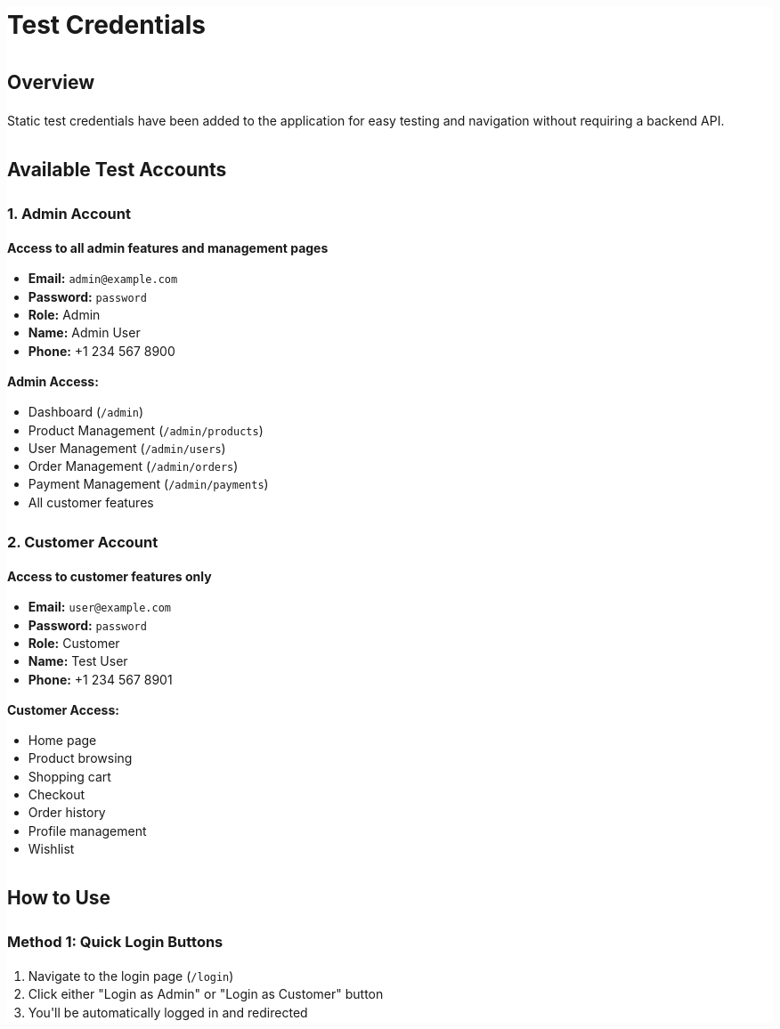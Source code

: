 # Test Credentials

## Overview
Static test credentials have been added to the application for easy testing and navigation without requiring a backend API.

## Available Test Accounts

### 1. Admin Account
**Access to all admin features and management pages**

- **Email:** `admin@example.com`
- **Password:** `password`
- **Role:** Admin
- **Name:** Admin User
- **Phone:** +1 234 567 8900

**Admin Access:**
- Dashboard (`/admin`)
- Product Management (`/admin/products`)
- User Management (`/admin/users`)
- Order Management (`/admin/orders`)
- Payment Management (`/admin/payments`)
- All customer features

### 2. Customer Account
**Access to customer features only**

- **Email:** `user@example.com`
- **Password:** `password`
- **Role:** Customer
- **Name:** Test User
- **Phone:** +1 234 567 8901

**Customer Access:**
- Home page
- Product browsing
- Shopping cart
- Checkout
- Order history
- Profile management
- Wishlist

## How to Use

### Method 1: Quick Login Buttons
1. Navigate to the login page (`/login`)
2. Click either "Login as Admin" or "Login as Customer" button
3. You'll be automatically logged in and redirected
